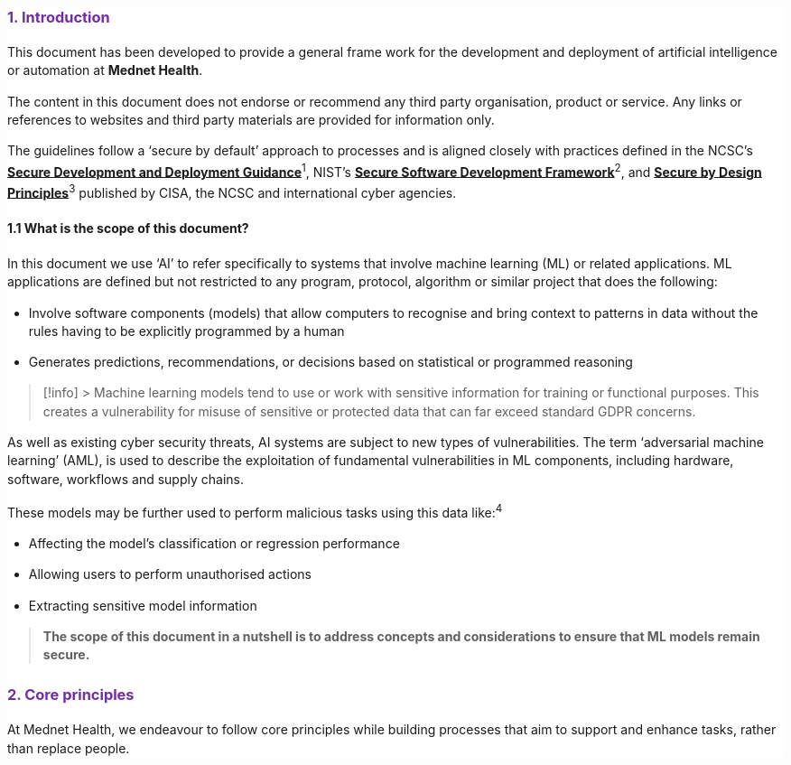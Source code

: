 <div style="page-break-after: always;"></div>

### <font color="#7030a0">1. Introduction</font>


This document has been developed to provide a general frame work for the development and deployment of artificial intelligence or automation 
at **Mednet Health**. 

The content in this document does not endorse or recommend any third party organisation, product or service. Any links or references to websites and third party materials are provided for information only.

The guidelines follow a ‘secure by default’ approach to processes and is aligned closely with practices defined in the NCSC’s **[Secure Development and Deployment Guidance](https://www.ncsc.gov.uk/collection/developers-collection/principles/secure-development-is-everyones-concern)**<sup>1</sup>, NIST’s **[Secure Software Development Framework](https://csrc.nist.gov/Projects/ssdf)**<sup>2</sup>, and **[Secure by Design Principles](https://www.cisa.gov/sites/default/files/2023-10/SecureByDesign_1025_508c.pdf)**<sup>3</sup> published by CISA, the NCSC and international cyber agencies. 

<p></p>

#### 1.1 What is the scope of this document?

In this document we use ‘AI’ to refer specifically to systems that involve machine learning (ML) or related applications. ML applications are defined but not restricted to any program, protocol, algorithm or similar project that does the following:

 - Involve software components (models) that allow computers to recognise and bring context to patterns in data without the rules having to be explicitly programmed by a human

- Generates predictions, recommendations, or decisions based on statistical or programmed reasoning

> [!info] > Machine learning models tend to use or work with sensitive information for training or functional purposes. This creates a vulnerability for misuse of sensitive or protected data that can far exceed standard GDPR concerns. 

As well as existing cyber security threats, AI systems are subject to new types of vulnerabilities. The term ‘adversarial machine learning’ (AML), is used to describe the exploitation of fundamental vulnerabilities in ML components, including hardware, software, workflows and supply chains.

These models may be further used to perform malicious tasks using this data like:<sup>4</sup>

- Affecting the model’s classification or regression performance

- Allowing users to perform unauthorised actions

-  Extracting sensitive model information

>**The scope of this document in a nutshell is to address concepts and considerations to ensure that ML models remain secure.**

<div style="page-break-after: always;"></div>

### <font color="#7030a0">2. Core principles</font>

At Mednet Health, we endeavour to follow core principles while building processes that aim to support and enhance tasks, rather than replace people.
